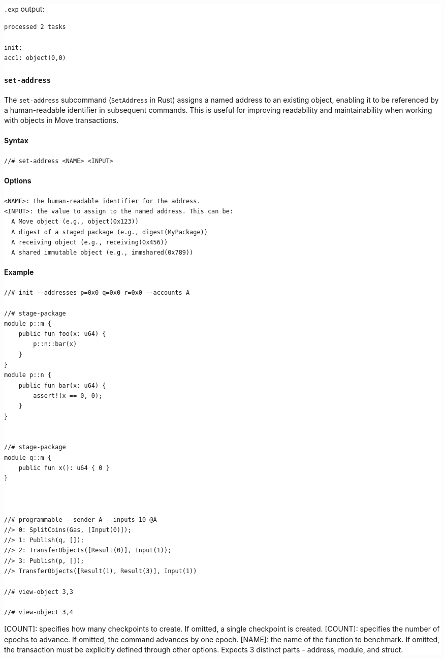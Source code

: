 `.exp` output:

```
processed 2 tasks

init:
acc1: object(0,0)
```

### `set-address`

The `set-address` subcommand (`SetAddress` in Rust) assigns a named address to an existing object, enabling it to be referenced by a human-readable identifier in subsequent commands. This is useful for improving readability and maintainability when working with objects in Move transactions.

#### Syntax

```
//# set-address <NAME> <INPUT>
```

#### Options

```
<NAME>: the human-readable identifier for the address.
<INPUT>: the value to assign to the named address. This can be:
  A Move object (e.g., object(0x123))
  A digest of a staged package (e.g., digest(MyPackage))
  A receiving object (e.g., receiving(0x456))
  A shared immutable object (e.g., immshared(0x789))
```

#### Example

```move
//# init --addresses p=0x0 q=0x0 r=0x0 --accounts A

//# stage-package
module p::m {
    public fun foo(x: u64) {
        p::n::bar(x)
    }
}
module p::n {
    public fun bar(x: u64) {
        assert!(x == 0, 0);
    }
}


//# stage-package
module q::m {
    public fun x(): u64 { 0 }
}



//# programmable --sender A --inputs 10 @A
//> 0: SplitCoins(Gas, [Input(0)]);
//> 1: Publish(q, []);
//> 2: TransferObjects([Result(0)], Input(1));
//> 3: Publish(p, []);
//> TransferObjects([Result(1), Result(3)], Input(1))

//# view-object 3,3

//# view-object 3,4
```

[COUNT]: specifies how many checkpoints to create. If omitted, a single checkpoint is created.
[COUNT]: specifies the number of epochs to advance. If omitted, the command advances by one epoch.
[NAME]: the name of the function to benchmark. If omitted, the transaction must be explicitly defined through other options. Expects 3 distinct parts - address, module, and struct.